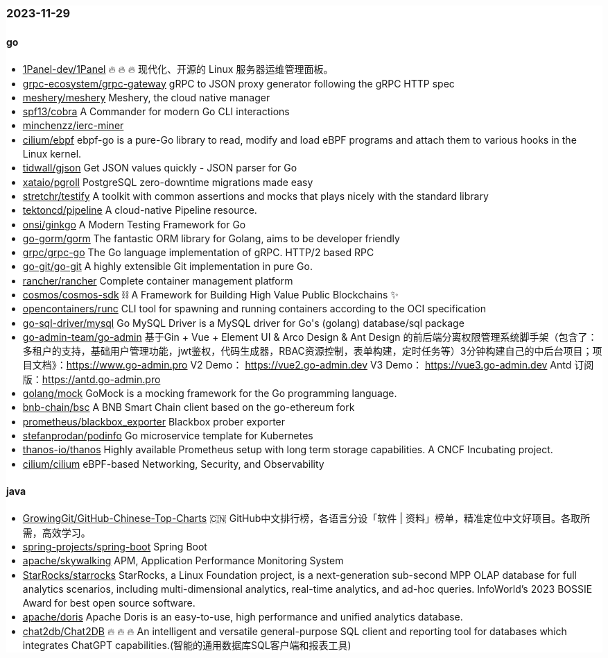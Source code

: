 ### 2023-11-29

#### go
* [1Panel-dev/1Panel](https://github.com/1Panel-dev/1Panel) 🔥 🔥 🔥 现代化、开源的 Linux 服务器运维管理面板。
* [grpc-ecosystem/grpc-gateway](https://github.com/grpc-ecosystem/grpc-gateway) gRPC to JSON proxy generator following the gRPC HTTP spec
* [meshery/meshery](https://github.com/meshery/meshery) Meshery, the cloud native manager
* [spf13/cobra](https://github.com/spf13/cobra) A Commander for modern Go CLI interactions
* [minchenzz/ierc-miner](https://github.com/minchenzz/ierc-miner)
* [cilium/ebpf](https://github.com/cilium/ebpf) ebpf-go is a pure-Go library to read, modify and load eBPF programs and attach them to various hooks in the Linux kernel.
* [tidwall/gjson](https://github.com/tidwall/gjson) Get JSON values quickly - JSON parser for Go
* [xataio/pgroll](https://github.com/xataio/pgroll) PostgreSQL zero-downtime migrations made easy
* [stretchr/testify](https://github.com/stretchr/testify) A toolkit with common assertions and mocks that plays nicely with the standard library
* [tektoncd/pipeline](https://github.com/tektoncd/pipeline) A cloud-native Pipeline resource.
* [onsi/ginkgo](https://github.com/onsi/ginkgo) A Modern Testing Framework for Go
* [go-gorm/gorm](https://github.com/go-gorm/gorm) The fantastic ORM library for Golang, aims to be developer friendly
* [grpc/grpc-go](https://github.com/grpc/grpc-go) The Go language implementation of gRPC. HTTP/2 based RPC
* [go-git/go-git](https://github.com/go-git/go-git) A highly extensible Git implementation in pure Go.
* [rancher/rancher](https://github.com/rancher/rancher) Complete container management platform
* [cosmos/cosmos-sdk](https://github.com/cosmos/cosmos-sdk) ⛓️ A Framework for Building High Value Public Blockchains ✨
* [opencontainers/runc](https://github.com/opencontainers/runc) CLI tool for spawning and running containers according to the OCI specification
* [go-sql-driver/mysql](https://github.com/go-sql-driver/mysql) Go MySQL Driver is a MySQL driver for Go's (golang) database/sql package
* [go-admin-team/go-admin](https://github.com/go-admin-team/go-admin) 基于Gin + Vue + Element UI & Arco Design & Ant Design 的前后端分离权限管理系统脚手架（包含了：多租户的支持，基础用户管理功能，jwt鉴权，代码生成器，RBAC资源控制，表单构建，定时任务等）3分钟构建自己的中后台项目；项目文档》：https://www.go-admin.pro V2 Demo： https://vue2.go-admin.dev V3 Demo： https://vue3.go-admin.dev Antd 订阅版：https://antd.go-admin.pro
* [golang/mock](https://github.com/golang/mock) GoMock is a mocking framework for the Go programming language.
* [bnb-chain/bsc](https://github.com/bnb-chain/bsc) A BNB Smart Chain client based on the go-ethereum fork
* [prometheus/blackbox_exporter](https://github.com/prometheus/blackbox_exporter) Blackbox prober exporter
* [stefanprodan/podinfo](https://github.com/stefanprodan/podinfo) Go microservice template for Kubernetes
* [thanos-io/thanos](https://github.com/thanos-io/thanos) Highly available Prometheus setup with long term storage capabilities. A CNCF Incubating project.
* [cilium/cilium](https://github.com/cilium/cilium) eBPF-based Networking, Security, and Observability

#### java
* [GrowingGit/GitHub-Chinese-Top-Charts](https://github.com/GrowingGit/GitHub-Chinese-Top-Charts) 🇨🇳 GitHub中文排行榜，各语言分设「软件 | 资料」榜单，精准定位中文好项目。各取所需，高效学习。
* [spring-projects/spring-boot](https://github.com/spring-projects/spring-boot) Spring Boot
* [apache/skywalking](https://github.com/apache/skywalking) APM, Application Performance Monitoring System
* [StarRocks/starrocks](https://github.com/StarRocks/starrocks) StarRocks, a Linux Foundation project, is a next-generation sub-second MPP OLAP database for full analytics scenarios, including multi-dimensional analytics, real-time analytics, and ad-hoc queries. InfoWorld’s 2023 BOSSIE Award for best open source software.
* [apache/doris](https://github.com/apache/doris) Apache Doris is an easy-to-use, high performance and unified analytics database.
* [chat2db/Chat2DB](https://github.com/chat2db/Chat2DB) 🔥 🔥 🔥 An intelligent and versatile general-purpose SQL client and reporting tool for databases which integrates ChatGPT capabilities.(智能的通用数据库SQL客户端和报表工具)